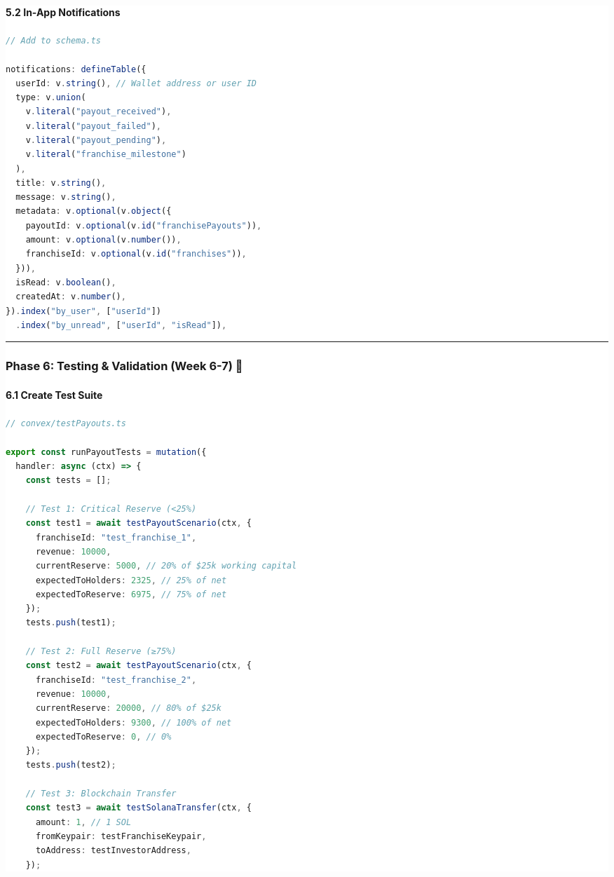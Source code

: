 #### 5.2 In-App Notifications

```typescript
// Add to schema.ts

notifications: defineTable({
  userId: v.string(), // Wallet address or user ID
  type: v.union(
    v.literal("payout_received"),
    v.literal("payout_failed"),
    v.literal("payout_pending"),
    v.literal("franchise_milestone")
  ),
  title: v.string(),
  message: v.string(),
  metadata: v.optional(v.object({
    payoutId: v.optional(v.id("franchisePayouts")),
    amount: v.optional(v.number()),
    franchiseId: v.optional(v.id("franchises")),
  })),
  isRead: v.boolean(),
  createdAt: v.number(),
}).index("by_user", ["userId"])
  .index("by_unread", ["userId", "isRead"]),
```

---

### **Phase 6: Testing & Validation** (Week 6-7) 🧪

#### 6.1 Create Test Suite

```typescript
// convex/testPayouts.ts

export const runPayoutTests = mutation({
  handler: async (ctx) => {
    const tests = [];
    
    // Test 1: Critical Reserve (<25%)
    const test1 = await testPayoutScenario(ctx, {
      franchiseId: "test_franchise_1",
      revenue: 10000,
      currentReserve: 5000, // 20% of $25k working capital
      expectedToHolders: 2325, // 25% of net
      expectedToReserve: 6975, // 75% of net
    });
    tests.push(test1);
    
    // Test 2: Full Reserve (≥75%)
    const test2 = await testPayoutScenario(ctx, {
      franchiseId: "test_franchise_2",
      revenue: 10000,
      currentReserve: 20000, // 80% of $25k
      expectedToHolders: 9300, // 100% of net
      expectedToReserve: 0, // 0%
    });
    tests.push(test2);
    
    // Test 3: Blockchain Transfer
    const test3 = await testSolanaTransfer(ctx, {
      amount: 1, // 1 SOL
      fromKeypair: testFranchiseKeypair,
      toAddress: testInvestorAddress,
    });
```